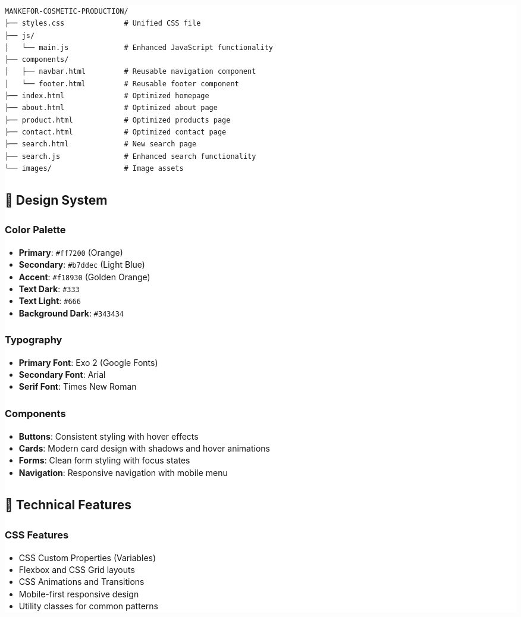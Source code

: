 ```
MANKEFOR-COSMETIC-PRODUCTION/
├── styles.css              # Unified CSS file
├── js/
│   └── main.js             # Enhanced JavaScript functionality
├── components/
│   ├── navbar.html         # Reusable navigation component
│   └── footer.html         # Reusable footer component
├── index.html              # Optimized homepage
├── about.html              # Optimized about page
├── product.html            # Optimized products page
├── contact.html            # Optimized contact page
├── search.html             # New search page
├── search.js               # Enhanced search functionality
└── images/                 # Image assets
```

## 🎨 Design System

### Color Palette

-   **Primary**: `#ff7200` (Orange)
-   **Secondary**: `#b7ddec` (Light Blue)
-   **Accent**: `#f18930` (Golden Orange)
-   **Text Dark**: `#333`
-   **Text Light**: `#666`
-   **Background Dark**: `#343434`

### Typography

-   **Primary Font**: Exo 2 (Google Fonts)
-   **Secondary Font**: Arial
-   **Serif Font**: Times New Roman

### Components

-   **Buttons**: Consistent styling with hover effects
-   **Cards**: Modern card design with shadows and hover animations
-   **Forms**: Clean form styling with focus states
-   **Navigation**: Responsive navigation with mobile menu

## 🔧 Technical Features

### CSS Features

-   CSS Custom Properties (Variables)
-   Flexbox and CSS Grid layouts
-   CSS Animations and Transitions
-   Mobile-first responsive design
-   Utility classes for common patterns
